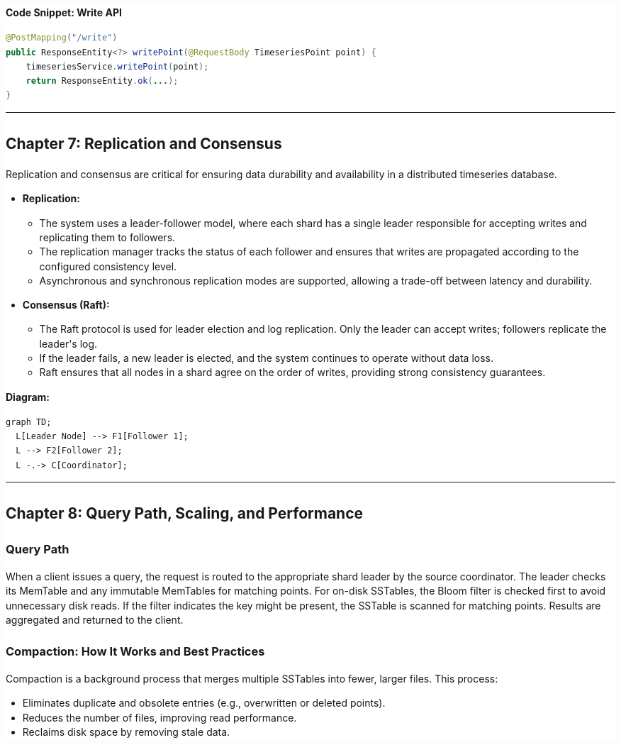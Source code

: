 **Code Snippet: Write API**
```java
@PostMapping("/write")
public ResponseEntity<?> writePoint(@RequestBody TimeseriesPoint point) {
    timeseriesService.writePoint(point);
    return ResponseEntity.ok(...);
}
```

---

## Chapter 7: Replication and Consensus

Replication and consensus are critical for ensuring data durability and availability in a distributed timeseries database.

- **Replication:**
  - The system uses a leader-follower model, where each shard has a single leader responsible for accepting writes and replicating them to followers.
  - The replication manager tracks the status of each follower and ensures that writes are propagated according to the configured consistency level.
  - Asynchronous and synchronous replication modes are supported, allowing a trade-off between latency and durability.

- **Consensus (Raft):**
  - The Raft protocol is used for leader election and log replication. Only the leader can accept writes; followers replicate the leader's log.
  - If the leader fails, a new leader is elected, and the system continues to operate without data loss.
  - Raft ensures that all nodes in a shard agree on the order of writes, providing strong consistency guarantees.

**Diagram:**
```
graph TD;
  L[Leader Node] --> F1[Follower 1];
  L --> F2[Follower 2];
  L -.-> C[Coordinator];
```

---

## Chapter 8: Query Path, Scaling, and Performance

### Query Path
When a client issues a query, the request is routed to the appropriate shard leader by the source coordinator. The leader checks its MemTable and any immutable MemTables for matching points. For on-disk SSTables, the Bloom filter is checked first to avoid unnecessary disk reads. If the filter indicates the key might be present, the SSTable is scanned for matching points. Results are aggregated and returned to the client.

### Compaction: How It Works and Best Practices
Compaction is a background process that merges multiple SSTables into fewer, larger files. This process:
- Eliminates duplicate and obsolete entries (e.g., overwritten or deleted points).
- Reduces the number of files, improving read performance.
- Reclaims disk space by removing stale data.
